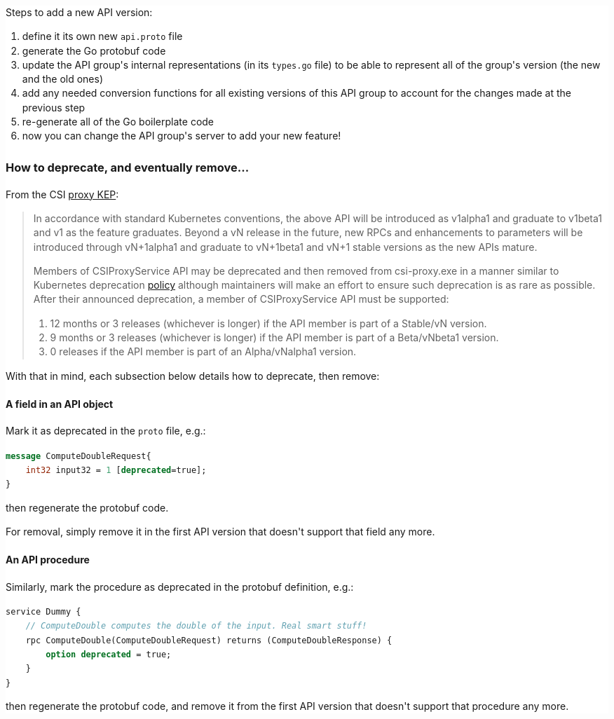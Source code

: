 Steps to add a new API version:
1. define it its own new `api.proto` file
2. generate the Go protobuf code
3. update the API group's internal representations (in its `types.go` file) to be able to represent all of the group's version (the new and the old ones)
4. add any needed conversion functions for all existing versions of this API group to account for the changes made at the previous step
5. re-generate all of the Go boilerplate code
6. now you can change the API group's server to add your new feature!

### How to deprecate, and eventually remove...

From the CSI [proxy KEP](https://github.com/kubernetes/enhancements/blob/master/keps/sig-windows/20190714-windows-csi-support.md#csi-proxy-grpc-api-graduation-and-deprecation-policy):

> In accordance with standard Kubernetes conventions, the above API will be introduced as v1alpha1 and graduate to v1beta1 and v1 as the feature graduates. Beyond a vN release in the future, new RPCs and enhancements to parameters will be introduced through vN+1alpha1 and graduate to vN+1beta1 and vN+1 stable versions as the new APIs mature.
>
> Members of CSIProxyService API may be deprecated and then removed from csi-proxy.exe in a manner similar to Kubernetes deprecation [policy](https://kubernetes.io/docs/reference/using-api/deprecation-policy/) although maintainers will make an effort to ensure such deprecation is as rare as possible. After their announced deprecation, a member of CSIProxyService API must be supported:
>
> 1. 12 months or 3 releases (whichever is longer) if the API member is part of a Stable/vN version.
> 2. 9 months or 3 releases (whichever is longer) if the API member is part of a Beta/vNbeta1 version.
> 3. 0 releases if the API member is part of an Alpha/vNalpha1 version.

With that in mind, each subsection below details how to deprecate, then remove:

#### A field in an API object

Mark it as deprecated in the `proto` file, e.g.:
```proto
message ComputeDoubleRequest{
    int32 input32 = 1 [deprecated=true];
}
```
then regenerate the protobuf code.

For removal, simply remove it in the first API version that doesn't support that field any more.

#### An API procedure

Similarly, mark the procedure as deprecated in the protobuf definition, e.g.:
```proto
service Dummy {
    // ComputeDouble computes the double of the input. Real smart stuff!
    rpc ComputeDouble(ComputeDoubleRequest) returns (ComputeDoubleResponse) {
        option deprecated = true;
    }
}
```
then regenerate the protobuf code, and remove it from the first API version that doesn't support that procedure any more.
